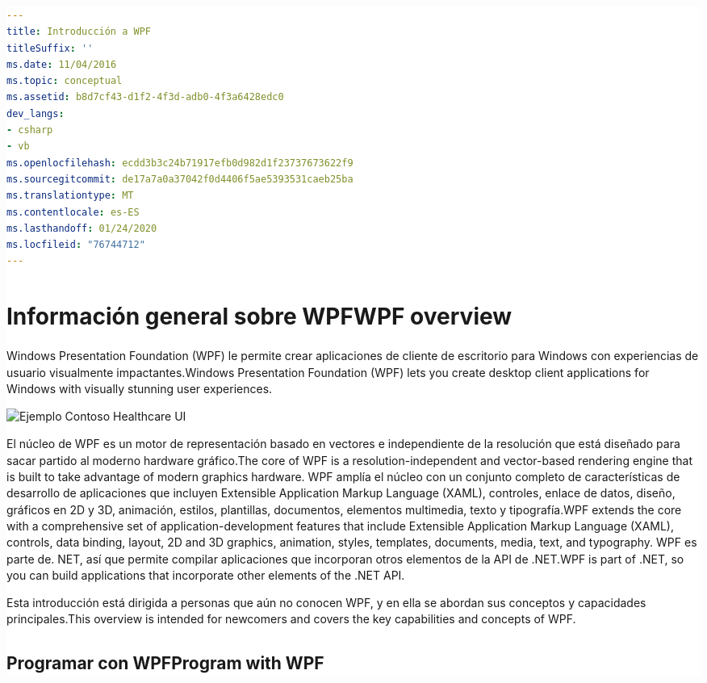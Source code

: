 ```yaml
---
title: Introducción a WPF
titleSuffix: ''
ms.date: 11/04/2016
ms.topic: conceptual
ms.assetid: b8d7cf43-d1f2-4f3d-adb0-4f3a6428edc0
dev_langs:
- csharp
- vb
ms.openlocfilehash: ecdd3b3c24b71917efb0d982d1f23737673622f9
ms.sourcegitcommit: de17a7a0a37042f0d4406f5ae5393531caeb25ba
ms.translationtype: MT
ms.contentlocale: es-ES
ms.lasthandoff: 01/24/2020
ms.locfileid: "76744712"
---
```

# <a name="wpf-overview"></a><span data-ttu-id="f61a2-102">Información general sobre WPF</span><span class="sxs-lookup"><span data-stu-id="f61a2-102">WPF overview</span></span>

<span data-ttu-id="f61a2-103">Windows Presentation Foundation (WPF) le permite crear aplicaciones de cliente de escritorio para Windows con experiencias de usuario visualmente impactantes.</span><span class="sxs-lookup"><span data-stu-id="f61a2-103">Windows Presentation Foundation (WPF) lets you create desktop client applications for Windows with visually stunning user experiences.</span></span>

![Ejemplo Contoso Healthcare UI](media/introduction-to-wpf/wpfintrofigure24.png)

<span data-ttu-id="f61a2-105">El núcleo de WPF es un motor de representación basado en vectores e independiente de la resolución que está diseñado para sacar partido al moderno hardware gráfico.</span><span class="sxs-lookup"><span data-stu-id="f61a2-105">The core of WPF is a resolution-independent and vector-based rendering engine that is built to take advantage of modern graphics hardware.</span></span> <span data-ttu-id="f61a2-106">WPF amplía el núcleo con un conjunto completo de características de desarrollo de aplicaciones que incluyen Extensible Application Markup Language (XAML), controles, enlace de datos, diseño, gráficos en 2D y 3D, animación, estilos, plantillas, documentos, elementos multimedia, texto y tipografía.</span><span class="sxs-lookup"><span data-stu-id="f61a2-106">WPF extends the core with a comprehensive set of application-development features that include Extensible Application Markup Language (XAML), controls, data binding, layout, 2D and 3D graphics, animation, styles, templates, documents, media, text, and typography.</span></span> <span data-ttu-id="f61a2-107">WPF es parte de. NET, así que permite compilar aplicaciones que incorporan otros elementos de la API de .NET.</span><span class="sxs-lookup"><span data-stu-id="f61a2-107">WPF is part of .NET, so you can build applications that incorporate other elements of the .NET API.</span></span>

<span data-ttu-id="f61a2-108">Esta introducción está dirigida a personas que aún no conocen WPF, y en ella se abordan sus conceptos y capacidades principales.</span><span class="sxs-lookup"><span data-stu-id="f61a2-108">This overview is intended for newcomers and covers the key capabilities and concepts of WPF.</span></span>

## <a name="program-with-wpf"></a><span data-ttu-id="f61a2-109">Programar con WPF</span><span class="sxs-lookup"><span data-stu-id="f61a2-109">Program with WPF</span></span>

